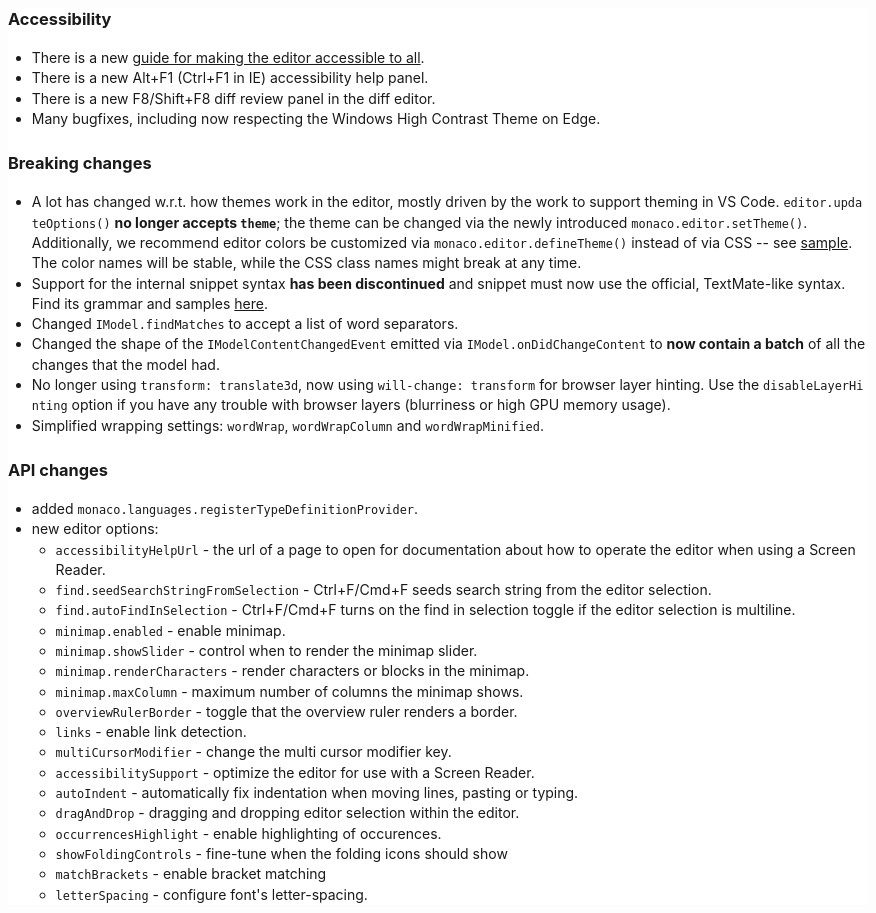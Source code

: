 ### Accessibility

- There is a new [guide for making the editor accessible to all](https://github.com/Microsoft/monaco-editor/wiki/Accessibility-Guide-for-Integrators).
- There is a new Alt+F1 (Ctrl+F1 in IE) accessibility help panel.
- There is a new F8/Shift+F8 diff review panel in the diff editor.
- Many bugfixes, including now respecting the Windows High Contrast Theme on Edge.

### Breaking changes

- A lot has changed w.r.t. how themes work in the editor, mostly driven by the work to support theming in VS Code. `editor.updateOptions()` **no longer accepts `theme`**; the theme can be changed via the newly introduced `monaco.editor.setTheme()`. Additionally, we recommend editor colors be customized via `monaco.editor.defineTheme()` instead of via CSS -- see [sample](https://microsoft.github.io/monaco-editor/playground.html#customizing-the-appearence-exposed-colors). The color names will be stable, while the CSS class names might break at any time.
- Support for the internal snippet syntax **has been discontinued** and snippet must now use the official, TextMate-like syntax. Find its grammar and samples [here](https://code.visualstudio.com/docs/editor/userdefinedsnippets#_snippet-syntax).
- Changed `IModel.findMatches` to accept a list of word separators.
- Changed the shape of the `IModelContentChangedEvent` emitted via `IModel.onDidChangeContent` to **now contain a batch** of all the changes that the model had.
- No longer using `transform: translate3d`, now using `will-change: transform` for browser layer hinting. Use the `disableLayerHinting` option if you have any trouble with browser layers (blurriness or high GPU memory usage).
- Simplified wrapping settings: `wordWrap`, `wordWrapColumn` and `wordWrapMinified`.

### API changes

- added `monaco.languages.registerTypeDefinitionProvider`.
- new editor options:
  - `accessibilityHelpUrl` - the url of a page to open for documentation about how to operate the editor when using a Screen Reader.
  - `find.seedSearchStringFromSelection` - Ctrl+F/Cmd+F seeds search string from the editor selection.
  - `find.autoFindInSelection` - Ctrl+F/Cmd+F turns on the find in selection toggle if the editor selection is multiline.
  - `minimap.enabled` - enable minimap.
  - `minimap.showSlider` - control when to render the minimap slider.
  - `minimap.renderCharacters` - render characters or blocks in the minimap.
  - `minimap.maxColumn` - maximum number of columns the minimap shows.
  - `overviewRulerBorder` - toggle that the overview ruler renders a border.
  - `links` - enable link detection.
  - `multiCursorModifier` - change the multi cursor modifier key.
  - `accessibilitySupport` - optimize the editor for use with a Screen Reader.
  - `autoIndent` - automatically fix indentation when moving lines, pasting or typing.
  - `dragAndDrop` - dragging and dropping editor selection within the editor.
  - `occurrencesHighlight` - enable highlighting of occurences.
  - `showFoldingControls` - fine-tune when the folding icons should show
  - `matchBrackets` - enable bracket matching
  - `letterSpacing` - configure font's letter-spacing.

